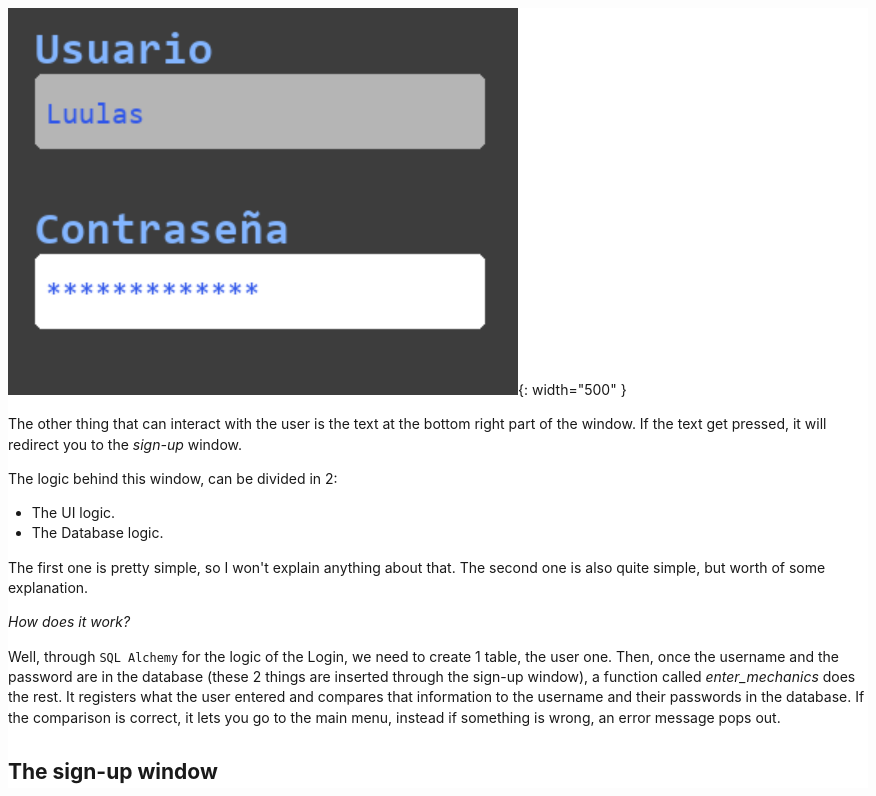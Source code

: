 ![image](Images/password_film.png){: width="500" }

The other thing that can interact with the user is the text at the bottom right part of the window. If the text get pressed, it will redirect you to the *sign-up* window.

The logic behind this window, can be divided in 2:
- The UI logic.
- The Database logic.

The first one is pretty simple, so I won't explain anything about that.
The second one is also quite simple, but worth of some explanation.

*How does it work?*

Well, through `SQL Alchemy` for the logic of the Login, we need to create 1 table, the user one. Then, once the username and the password are in the database (these 2 things are inserted through the sign-up window), a function called *enter_mechanics* does the rest. It registers what the user entered and compares that information to the username and their passwords in the database. If the comparison is correct, it lets you go to the main menu, instead if something is wrong, an error message pops out.

## The sign-up window
